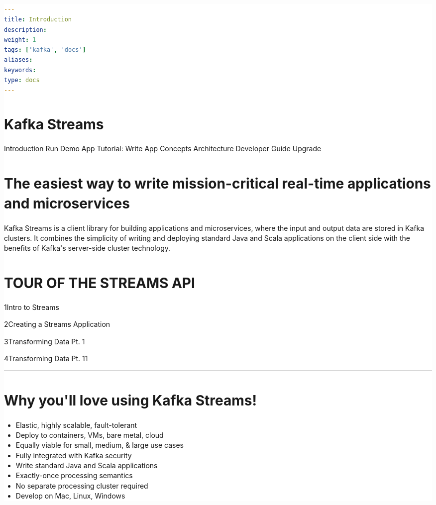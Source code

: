 ```yaml
---
title: Introduction
description: 
weight: 1
tags: ['kafka', 'docs']
aliases: 
keywords: 
type: docs
---
```


# Kafka Streams

[Introduction](/20/streams/) [Run Demo App](/20/streams/quickstart) [Tutorial: Write App](/20/streams/tutorial) [Concepts](/20/streams/core-concepts) [Architecture](/20/streams/architecture) [Developer Guide](/20/streams/developer-guide/) [Upgrade](/20/streams/upgrade-guide)

# The easiest way to write mission-critical real-time applications and microservices

Kafka Streams is a client library for building applications and microservices, where the input and output data are stored in Kafka clusters. It combines the simplicity of writing and deploying standard Java and Scala applications on the client side with the benefits of Kafka's server-side cluster technology.

# TOUR OF THE STREAMS API

1Intro to Streams

2Creating a Streams Application

3Transforming Data Pt. 1

4Transforming Data Pt. 11

* * *

# Why you'll love using Kafka Streams!

  * Elastic, highly scalable, fault-tolerant
  * Deploy to containers, VMs, bare metal, cloud
  * Equally viable for small, medium, & large use cases
  * Fully integrated with Kafka security
  * Write standard Java and Scala applications
  * Exactly-once processing semantics
  * No separate processing cluster required
  * Develop on Mac, Linux, Windows



